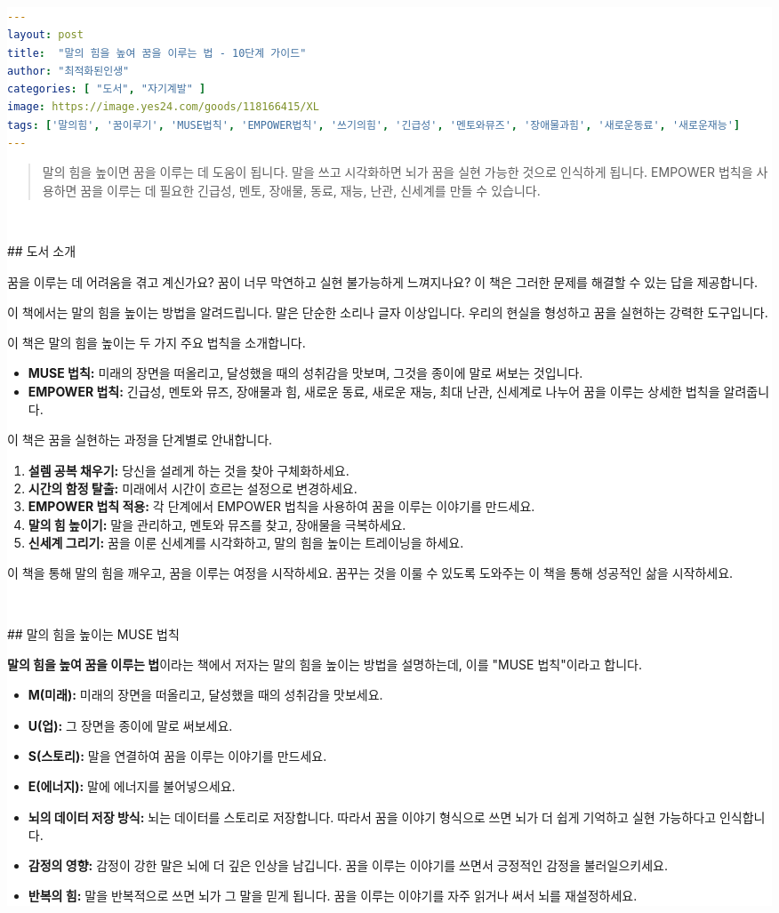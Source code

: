 ```yaml
---
layout: post
title:  "말의 힘을 높여 꿈을 이루는 법 - 10단계 가이드"
author: "최적화된인생"
categories: [ "도서", "자기계발" ]
image: https://image.yes24.com/goods/118166415/XL
tags: ['말의힘', '꿈이루기', 'MUSE법칙', 'EMPOWER법칙', '쓰기의힘', '긴급성', '멘토와뮤즈', '장애물과힘', '새로운동료', '새로운재능']
---
```

> 말의 힘을 높이면 꿈을 이루는 데 도움이 됩니다. 말을 쓰고 시각화하면 뇌가 꿈을 실현 가능한 것으로 인식하게 됩니다.
EMPOWER 법칙을 사용하면 꿈을 이루는 데 필요한 긴급성, 멘토, 장애물, 동료, 재능, 난관, 신세계를 만들 수 있습니다.

<p>&nbsp;</p>
## 도서 소개



꿈을 이루는 데 어려움을 겪고 계신가요? 꿈이 너무 막연하고 실현 불가능하게 느껴지나요? 이 책은 그러한 문제를 해결할 수 있는 답을 제공합니다.

이 책에서는 말의 힘을 높이는 방법을 알려드립니다. 말은 단순한 소리나 글자 이상입니다. 우리의 현실을 형성하고 꿈을 실현하는 강력한 도구입니다.



이 책은 말의 힘을 높이는 두 가지 주요 법칙을 소개합니다.

* **MUSE 법칙:** 미래의 장면을 떠올리고, 달성했을 때의 성취감을 맛보며, 그것을 종이에 말로 써보는 것입니다.
* **EMPOWER 법칙:** 긴급성, 멘토와 뮤즈, 장애물과 힘, 새로운 동료, 새로운 재능, 최대 난관, 신세계로 나누어 꿈을 이루는 상세한 법칙을 알려줍니다.



이 책은 꿈을 실현하는 과정을 단계별로 안내합니다.

1. **설렘 공복 채우기:** 당신을 설레게 하는 것을 찾아 구체화하세요.
2. **시간의 함정 탈출:** 미래에서 시간이 흐르는 설정으로 변경하세요.
3. **EMPOWER 법칙 적용:** 각 단계에서 EMPOWER 법칙을 사용하여 꿈을 이루는 이야기를 만드세요.
4. **말의 힘 높이기:** 말을 관리하고, 멘토와 뮤즈를 찾고, 장애물을 극복하세요.
5. **신세계 그리기:** 꿈을 이룬 신세계를 시각화하고, 말의 힘을 높이는 트레이닝을 하세요.



이 책을 통해 말의 힘을 깨우고, 꿈을 이루는 여정을 시작하세요. 꿈꾸는 것을 이룰 수 있도록 도와주는 이 책을 통해 성공적인 삶을 시작하세요.

<p>&nbsp;</p>
## 말의 힘을 높이는 MUSE 법칙

**말의 힘을 높여 꿈을 이루는 법**이라는 책에서 저자는 말의 힘을 높이는 방법을 설명하는데, 이를 "MUSE 법칙"이라고 합니다.



* **M(미래):** 미래의 장면을 떠올리고, 달성했을 때의 성취감을 맛보세요.
* **U(업):** 그 장면을 종이에 말로 써보세요.
* **S(스토리):** 말을 연결하여 꿈을 이루는 이야기를 만드세요.
* **E(에너지):** 말에 에너지를 불어넣으세요.



* **뇌의 데이터 저장 방식:** 뇌는 데이터를 스토리로 저장합니다. 따라서 꿈을 이야기 형식으로 쓰면 뇌가 더 쉽게 기억하고 실현 가능하다고 인식합니다.
* **감정의 영향:** 감정이 강한 말은 뇌에 더 깊은 인상을 남깁니다. 꿈을 이루는 이야기를 쓰면서 긍정적인 감정을 불러일으키세요.
* **반복의 힘:** 말을 반복적으로 쓰면 뇌가 그 말을 믿게 됩니다. 꿈을 이루는 이야기를 자주 읽거나 써서 뇌를 재설정하세요.
